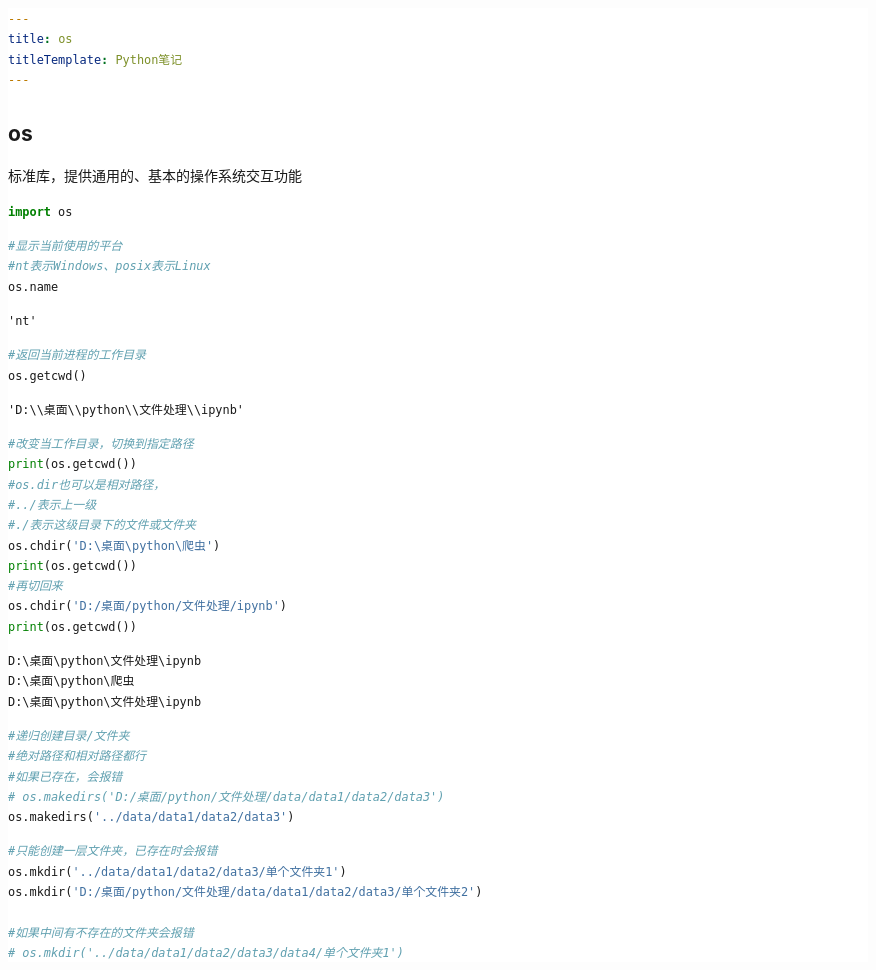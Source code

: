 ```yaml
---
title: os
titleTemplate: Python笔记
---
```


## os

标准库，提供通用的、基本的操作系统交互功能

```python
import os
```

```python
#显示当前使用的平台
#nt表示Windows、posix表示Linux
os.name
```

    'nt'

```python
#返回当前进程的工作目录
os.getcwd()
```

    'D:\\桌面\\python\\文件处理\\ipynb'

```python
#改变当工作目录，切换到指定路径
print(os.getcwd())
#os.dir也可以是相对路径，
#../表示上一级
#./表示这级目录下的文件或文件夹
os.chdir('D:\桌面\python\爬虫')
print(os.getcwd())
#再切回来
os.chdir('D:/桌面/python/文件处理/ipynb')
print(os.getcwd())
```

    D:\桌面\python\文件处理\ipynb
    D:\桌面\python\爬虫
    D:\桌面\python\文件处理\ipynb
    

```python
#递归创建目录/文件夹
#绝对路径和相对路径都行
#如果已存在，会报错
# os.makedirs('D:/桌面/python/文件处理/data/data1/data2/data3')
os.makedirs('../data/data1/data2/data3')
```

```python
#只能创建一层文件夹，已存在时会报错
os.mkdir('../data/data1/data2/data3/单个文件夹1')
os.mkdir('D:/桌面/python/文件处理/data/data1/data2/data3/单个文件夹2')

#如果中间有不存在的文件夹会报错
# os.mkdir('../data/data1/data2/data3/data4/单个文件夹1')
```
